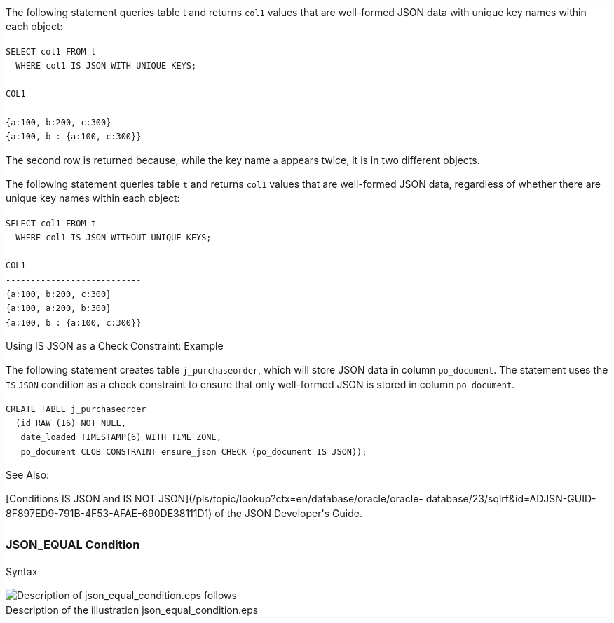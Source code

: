 
The following statement queries table t and returns `col1` values that are
well-formed JSON data with unique key names within each object:

    
    
    SELECT col1 FROM t
      WHERE col1 IS JSON WITH UNIQUE KEYS;
    
    COL1
    ---------------------------
    {a:100, b:200, c:300}
    {a:100, b : {a:100, c:300}}
    

The second row is returned because, while the key name `a` appears twice, it
is in two different objects.

The following statement queries table `t` and returns `col1` values that are
well-formed JSON data, regardless of whether there are unique key names within
each object:

    
    
    SELECT col1 FROM t
      WHERE col1 IS JSON WITHOUT UNIQUE KEYS;
    
    COL1
    ---------------------------
    {a:100, b:200, c:300}
    {a:100, a:200, b:300}
    {a:100, b : {a:100, c:300}}

Using IS JSON as a Check Constraint: Example

The following statement creates table `j_purchaseorder`, which will store JSON
data in column `po_document`. The statement uses the `IS` `JSON` condition as
a check constraint to ensure that only well-formed JSON is stored in column
`po_document`.

    
    
    CREATE TABLE j_purchaseorder
      (id RAW (16) NOT NULL,
       date_loaded TIMESTAMP(6) WITH TIME ZONE,
       po_document CLOB CONSTRAINT ensure_json CHECK (po_document IS JSON));

See Also:

[Conditions IS JSON and IS NOT
JSON](/pls/topic/lookup?ctx=en/database/oracle/oracle-
database/23/sqlrf&id=ADJSN-GUID-8F897ED9-791B-4F53-AFAE-690DE38111D1) of the
JSON Developer's Guide.

### JSON_EQUAL Condition

Syntax

![Description of json_equal_condition.eps
follows](https://docs.oracle.com/en/database/oracle/oracle-database/23/sqlrf/img/json_equal_condition.gif)  
[Description of the illustration
json_equal_condition.eps](img_text/json_equal_condition.md)

